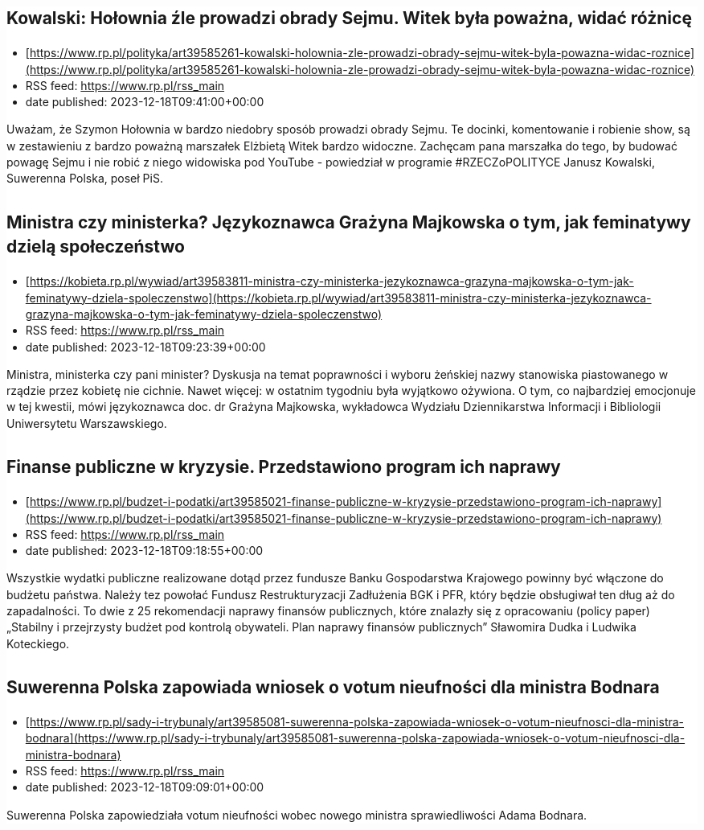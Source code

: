 ## Kowalski: Hołownia źle prowadzi obrady Sejmu. Witek była poważna, widać różnicę
 - [https://www.rp.pl/polityka/art39585261-kowalski-holownia-zle-prowadzi-obrady-sejmu-witek-byla-powazna-widac-roznice](https://www.rp.pl/polityka/art39585261-kowalski-holownia-zle-prowadzi-obrady-sejmu-witek-byla-powazna-widac-roznice)
 - RSS feed: https://www.rp.pl/rss_main
 - date published: 2023-12-18T09:41:00+00:00

Uważam, że Szymon Hołownia w bardzo niedobry sposób prowadzi obrady Sejmu. Te docinki, komentowanie i robienie show, są w zestawieniu z bardzo poważną marszałek Elżbietą Witek bardzo widoczne. Zachęcam pana marszałka do tego, by budować powagę Sejmu i nie robić z niego widowiska pod YouTube - powiedział w programie #RZECZoPOLITYCE Janusz Kowalski, Suwerenna Polska, poseł PiS.

## Ministra czy ministerka? Językoznawca Grażyna Majkowska o tym, jak feminatywy dzielą społeczeństwo
 - [https://kobieta.rp.pl/wywiad/art39583811-ministra-czy-ministerka-jezykoznawca-grazyna-majkowska-o-tym-jak-feminatywy-dziela-spoleczenstwo](https://kobieta.rp.pl/wywiad/art39583811-ministra-czy-ministerka-jezykoznawca-grazyna-majkowska-o-tym-jak-feminatywy-dziela-spoleczenstwo)
 - RSS feed: https://www.rp.pl/rss_main
 - date published: 2023-12-18T09:23:39+00:00

Ministra, ministerka czy pani minister? Dyskusja na temat poprawności i wyboru żeńskiej nazwy stanowiska piastowanego w rządzie przez kobietę nie cichnie. Nawet więcej: w ostatnim tygodniu była wyjątkowo ożywiona. O tym, co najbardziej emocjonuje w tej kwestii, mówi językoznawca doc. dr Grażyna Majkowska, wykładowca Wydziału Dziennikarstwa Informacji i Bibliologii Uniwersytetu Warszawskiego.

## Finanse publiczne w kryzysie. Przedstawiono program ich naprawy
 - [https://www.rp.pl/budzet-i-podatki/art39585021-finanse-publiczne-w-kryzysie-przedstawiono-program-ich-naprawy](https://www.rp.pl/budzet-i-podatki/art39585021-finanse-publiczne-w-kryzysie-przedstawiono-program-ich-naprawy)
 - RSS feed: https://www.rp.pl/rss_main
 - date published: 2023-12-18T09:18:55+00:00

Wszystkie wydatki publiczne realizowane dotąd przez fundusze Banku Gospodarstwa Krajowego powinny być włączone do budżetu państwa. Należy tez powołać Fundusz Restrukturyzacji Zadłużenia BGK i PFR, który będzie obsługiwał ten dług aż do zapadalności. To dwie z 25 rekomendacji naprawy finansów publicznych, które znalazły się z opracowaniu (policy paper) „Stabilny i przejrzysty budżet pod kontrolą obywateli. Plan naprawy finansów publicznych” Sławomira Dudka i Ludwika Koteckiego.

## Suwerenna Polska zapowiada wniosek o votum nieufności dla ministra Bodnara
 - [https://www.rp.pl/sady-i-trybunaly/art39585081-suwerenna-polska-zapowiada-wniosek-o-votum-nieufnosci-dla-ministra-bodnara](https://www.rp.pl/sady-i-trybunaly/art39585081-suwerenna-polska-zapowiada-wniosek-o-votum-nieufnosci-dla-ministra-bodnara)
 - RSS feed: https://www.rp.pl/rss_main
 - date published: 2023-12-18T09:09:01+00:00

Suwerenna Polska zapowiedziała votum nieufności wobec nowego ministra sprawiedliwości Adama Bodnara.
